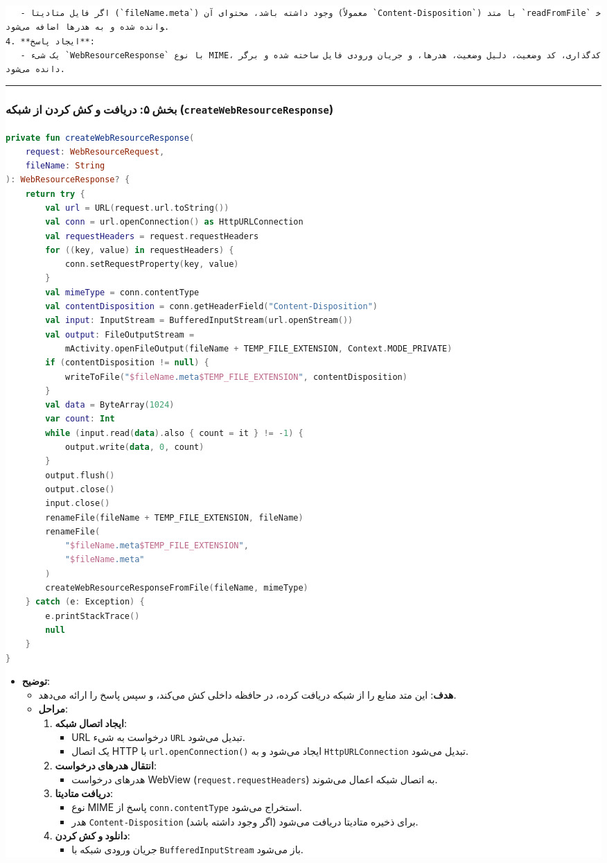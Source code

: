        - اگر فایل متادیتا (`fileName.meta`) وجود داشته باشد، محتوای آن (معمولاً `Content-Disposition`) با متد `readFromFile` خوانده شده و به هدرها اضافه می‌شود.
    4. **ایجاد پاسخ**:
       - یک شیء `WebResourceResponse` با نوع MIME، کدگذاری، کد وضعیت، دلیل وضعیت، هدرها، و جریان ورودی فایل ساخته شده و برگردانده می‌شود.

---

### **بخش ۵: دریافت و کش کردن از شبکه (`createWebResourceResponse`)**
```kotlin
private fun createWebResourceResponse(
    request: WebResourceRequest,
    fileName: String
): WebResourceResponse? {
    return try {
        val url = URL(request.url.toString())
        val conn = url.openConnection() as HttpURLConnection
        val requestHeaders = request.requestHeaders
        for ((key, value) in requestHeaders) {
            conn.setRequestProperty(key, value)
        }
        val mimeType = conn.contentType
        val contentDisposition = conn.getHeaderField("Content-Disposition")
        val input: InputStream = BufferedInputStream(url.openStream())
        val output: FileOutputStream =
            mActivity.openFileOutput(fileName + TEMP_FILE_EXTENSION, Context.MODE_PRIVATE)
        if (contentDisposition != null) {
            writeToFile("$fileName.meta$TEMP_FILE_EXTENSION", contentDisposition)
        }
        val data = ByteArray(1024)
        var count: Int
        while (input.read(data).also { count = it } != -1) {
            output.write(data, 0, count)
        }
        output.flush()
        output.close()
        input.close()
        renameFile(fileName + TEMP_FILE_EXTENSION, fileName)
        renameFile(
            "$fileName.meta$TEMP_FILE_EXTENSION",
            "$fileName.meta"
        )
        createWebResourceResponseFromFile(fileName, mimeType)
    } catch (e: Exception) {
        e.printStackTrace()
        null
    }
}
```
- **توضیح**:
  - **هدف**: این متد منابع را از شبکه دریافت کرده، در حافظه داخلی کش می‌کند، و سپس پاسخ را ارائه می‌دهد.
  - **مراحل**:
    1. **ایجاد اتصال شبکه**:
       - URL درخواست به شیء `URL` تبدیل می‌شود.
       - یک اتصال HTTP با `url.openConnection()` ایجاد می‌شود و به `HttpURLConnection` تبدیل می‌شود.
    2. **انتقال هدرهای درخواست**:
       - هدرهای درخواست WebView (`request.requestHeaders`) به اتصال شبکه اعمال می‌شوند.
    3. **دریافت متادیتا**:
       - نوع MIME پاسخ از `conn.contentType` استخراج می‌شود.
       - هدر `Content-Disposition` (اگر وجود داشته باشد) برای ذخیره متادیتا دریافت می‌شود.
    4. **دانلود و کش کردن**:
       - جریان ورودی شبکه با `BufferedInputStream` باز می‌شود.
